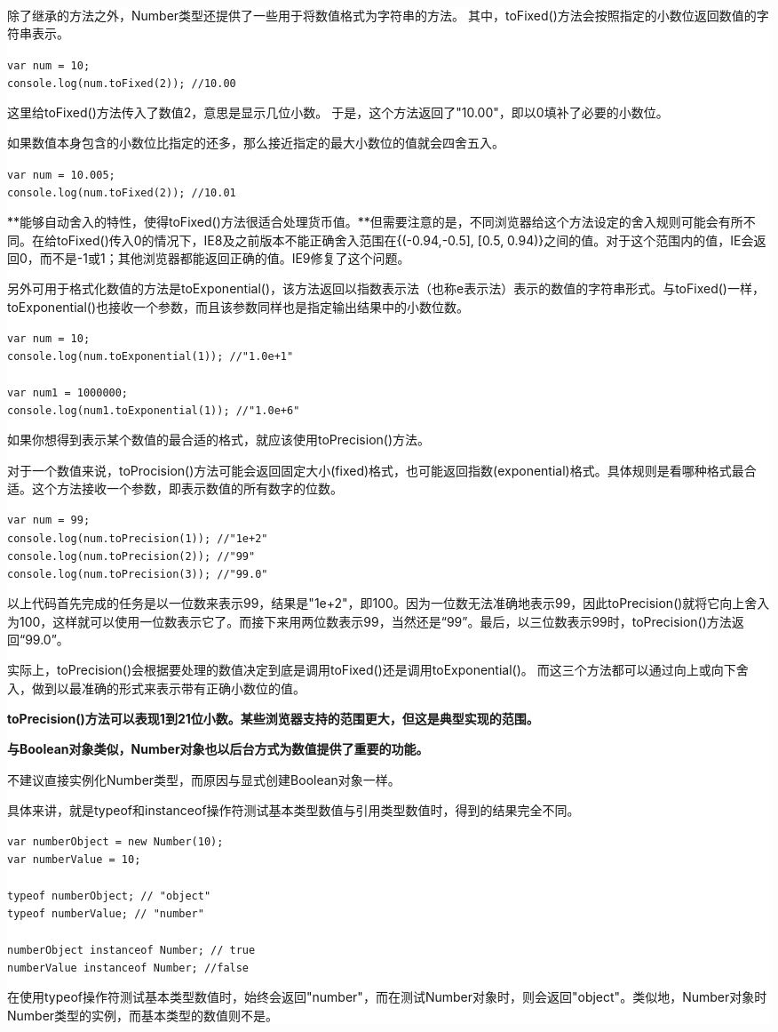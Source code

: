 除了继承的方法之外，Number类型还提供了一些用于将数值格式为字符串的方法。
其中，toFixed()方法会按照指定的小数位返回数值的字符串表示。

```
var num = 10;
console.log(num.toFixed(2)); //10.00
```

这里给toFixed()方法传入了数值2，意思是显示几位小数。
于是，这个方法返回了"10.00"，即以0填补了必要的小数位。

如果数值本身包含的小数位比指定的还多，那么接近指定的最大小数位的值就会四舍五入。

```
var num = 10.005;
console.log(num.toFixed(2)); //10.01
```

**能够自动舍入的特性，使得toFixed()方法很适合处理货币值。**但需要注意的是，不同浏览器给这个方法设定的舍入规则可能会有所不同。在给toFixed()传入0的情况下，IE8及之前版本不能正确舍入范围在{(-0.94,-0.5], [0.5, 0.94)}之间的值。对于这个范围内的值，IE会返回0，而不是-1或1；其他浏览器都能返回正确的值。IE9修复了这个问题。

另外可用于格式化数值的方法是toExponential()，该方法返回以指数表示法（也称e表示法）表示的数值的字符串形式。与toFixed()一样，toExponential()也接收一个参数，而且该参数同样也是指定输出结果中的小数位数。

```
var num = 10;
console.log(num.toExponential(1)); //"1.0e+1"

var num1 = 1000000;
console.log(num1.toExponential(1)); //"1.0e+6"

```

如果你想得到表示某个数值的最合适的格式，就应该使用toPrecision()方法。

对于一个数值来说，toProcision()方法可能会返回固定大小(fixed)格式，也可能返回指数(exponential)格式。具体规则是看哪种格式最合适。这个方法接收一个参数，即表示数值的所有数字的位数。

```
var num = 99;
console.log(num.toPrecision(1)); //"1e+2"
console.log(num.toPrecision(2)); //"99"
console.log(num.toPrecision(3)); //"99.0"
```

以上代码首先完成的任务是以一位数来表示99，结果是"1e+2"，即100。因为一位数无法准确地表示99，因此toPrecision()就将它向上舍入为100，这样就可以使用一位数表示它了。而接下来用两位数表示99，当然还是“99”。最后，以三位数表示99时，toPrecision()方法返回“99.0”。

实际上，toPrecision()会根据要处理的数值决定到底是调用toFixed()还是调用toExponential()。 而这三个方法都可以通过向上或向下舍入，做到以最准确的形式来表示带有正确小数位的值。

**toPrecision()方法可以表现1到21位小数。某些浏览器支持的范围更大，但这是典型实现的范围。**

**与Boolean对象类似，Number对象也以后台方式为数值提供了重要的功能。**

不建议直接实例化Number类型，而原因与显式创建Boolean对象一样。

具体来讲，就是typeof和instanceof操作符测试基本类型数值与引用类型数值时，得到的结果完全不同。

```
var numberObject = new Number(10);
var numberValue = 10;

typeof numberObject; // "object"
typeof numberValue; // "number"

numberObject instanceof Number; // true
numberValue instanceof Number; //false

```

在使用typeof操作符测试基本类型数值时，始终会返回"number"，而在测试Number对象时，则会返回"object"。类似地，Number对象时Number类型的实例，而基本类型的数值则不是。

